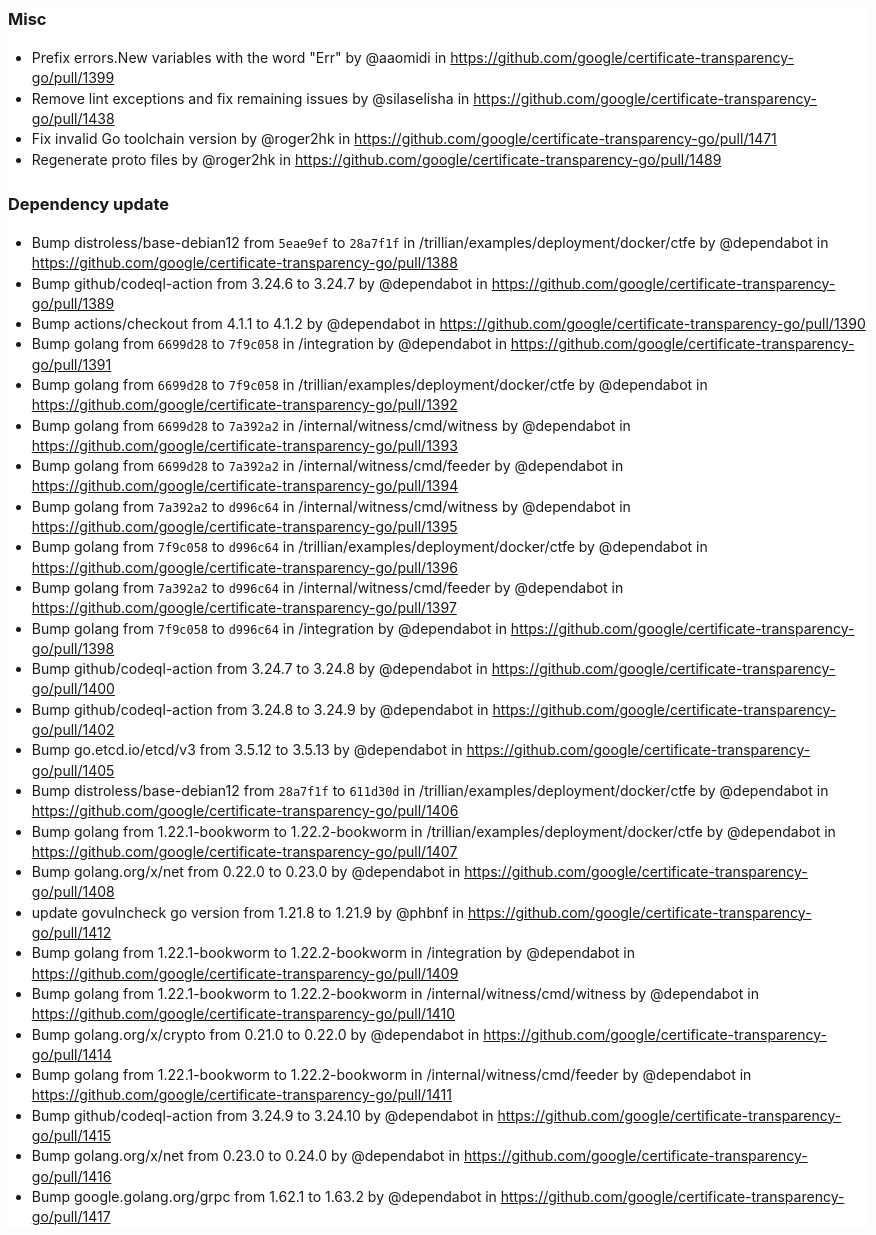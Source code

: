 ### Misc

* Prefix errors.New variables with the word "Err" by @aaomidi in https://github.com/google/certificate-transparency-go/pull/1399
* Remove lint exceptions and fix remaining issues by @silaselisha in https://github.com/google/certificate-transparency-go/pull/1438
* Fix invalid Go toolchain version by @roger2hk in https://github.com/google/certificate-transparency-go/pull/1471
* Regenerate proto files by @roger2hk in https://github.com/google/certificate-transparency-go/pull/1489

### Dependency update

* Bump distroless/base-debian12 from `5eae9ef` to `28a7f1f` in /trillian/examples/deployment/docker/ctfe by @dependabot in https://github.com/google/certificate-transparency-go/pull/1388
* Bump github/codeql-action from 3.24.6 to 3.24.7 by @dependabot in https://github.com/google/certificate-transparency-go/pull/1389
* Bump actions/checkout from 4.1.1 to 4.1.2 by @dependabot in https://github.com/google/certificate-transparency-go/pull/1390
* Bump golang from `6699d28` to `7f9c058` in /integration by @dependabot in https://github.com/google/certificate-transparency-go/pull/1391
* Bump golang from `6699d28` to `7f9c058` in /trillian/examples/deployment/docker/ctfe by @dependabot in https://github.com/google/certificate-transparency-go/pull/1392
* Bump golang from `6699d28` to `7a392a2` in /internal/witness/cmd/witness by @dependabot in https://github.com/google/certificate-transparency-go/pull/1393
* Bump golang from `6699d28` to `7a392a2` in /internal/witness/cmd/feeder by @dependabot in https://github.com/google/certificate-transparency-go/pull/1394
* Bump golang from `7a392a2` to `d996c64` in /internal/witness/cmd/witness by @dependabot in https://github.com/google/certificate-transparency-go/pull/1395
* Bump golang from `7f9c058` to `d996c64` in /trillian/examples/deployment/docker/ctfe by @dependabot in https://github.com/google/certificate-transparency-go/pull/1396
* Bump golang from `7a392a2` to `d996c64` in /internal/witness/cmd/feeder by @dependabot in https://github.com/google/certificate-transparency-go/pull/1397
* Bump golang from `7f9c058` to `d996c64` in /integration by @dependabot in https://github.com/google/certificate-transparency-go/pull/1398
* Bump github/codeql-action from 3.24.7 to 3.24.8 by @dependabot in https://github.com/google/certificate-transparency-go/pull/1400
* Bump github/codeql-action from 3.24.8 to 3.24.9 by @dependabot in https://github.com/google/certificate-transparency-go/pull/1402
* Bump go.etcd.io/etcd/v3 from 3.5.12 to 3.5.13 by @dependabot in https://github.com/google/certificate-transparency-go/pull/1405
* Bump distroless/base-debian12 from `28a7f1f` to `611d30d` in /trillian/examples/deployment/docker/ctfe by @dependabot in https://github.com/google/certificate-transparency-go/pull/1406
* Bump golang from 1.22.1-bookworm to 1.22.2-bookworm in /trillian/examples/deployment/docker/ctfe by @dependabot in https://github.com/google/certificate-transparency-go/pull/1407
* Bump golang.org/x/net from 0.22.0 to 0.23.0 by @dependabot in https://github.com/google/certificate-transparency-go/pull/1408
* update govulncheck go version from 1.21.8 to 1.21.9 by @phbnf in https://github.com/google/certificate-transparency-go/pull/1412
* Bump golang from 1.22.1-bookworm to 1.22.2-bookworm in /integration by @dependabot in https://github.com/google/certificate-transparency-go/pull/1409
* Bump golang from 1.22.1-bookworm to 1.22.2-bookworm in /internal/witness/cmd/witness by @dependabot in https://github.com/google/certificate-transparency-go/pull/1410
* Bump golang.org/x/crypto from 0.21.0 to 0.22.0 by @dependabot in https://github.com/google/certificate-transparency-go/pull/1414
* Bump golang from 1.22.1-bookworm to 1.22.2-bookworm in /internal/witness/cmd/feeder by @dependabot in https://github.com/google/certificate-transparency-go/pull/1411
* Bump github/codeql-action from 3.24.9 to 3.24.10 by @dependabot in https://github.com/google/certificate-transparency-go/pull/1415
* Bump golang.org/x/net from 0.23.0 to 0.24.0 by @dependabot in https://github.com/google/certificate-transparency-go/pull/1416
* Bump google.golang.org/grpc from 1.62.1 to 1.63.2 by @dependabot in https://github.com/google/certificate-transparency-go/pull/1417